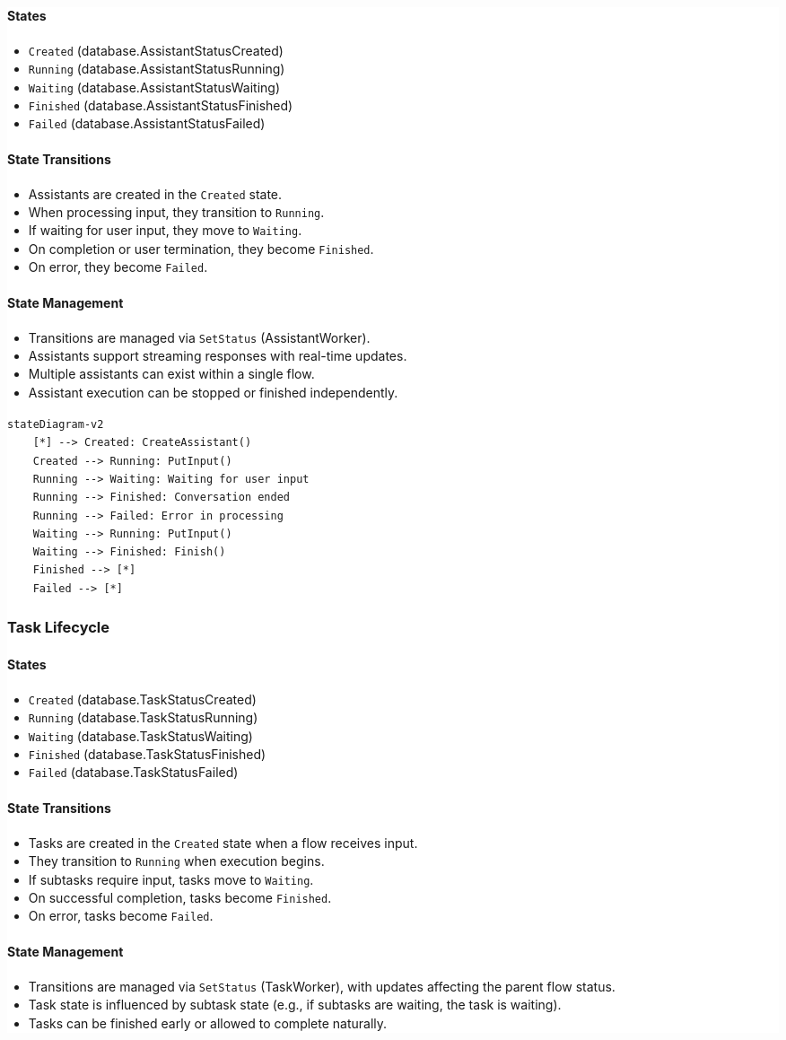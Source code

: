 #### States
- `Created` (database.AssistantStatusCreated)
- `Running` (database.AssistantStatusRunning)
- `Waiting` (database.AssistantStatusWaiting)
- `Finished` (database.AssistantStatusFinished)
- `Failed` (database.AssistantStatusFailed)

#### State Transitions
- Assistants are created in the `Created` state.
- When processing input, they transition to `Running`.
- If waiting for user input, they move to `Waiting`.
- On completion or user termination, they become `Finished`.
- On error, they become `Failed`.

#### State Management
- Transitions are managed via `SetStatus` (AssistantWorker).
- Assistants support streaming responses with real-time updates.
- Multiple assistants can exist within a single flow.
- Assistant execution can be stopped or finished independently.

```mermaid
stateDiagram-v2
    [*] --> Created: CreateAssistant()
    Created --> Running: PutInput()
    Running --> Waiting: Waiting for user input
    Running --> Finished: Conversation ended
    Running --> Failed: Error in processing
    Waiting --> Running: PutInput()
    Waiting --> Finished: Finish()
    Finished --> [*]
    Failed --> [*]
```

### Task Lifecycle

#### States
- `Created` (database.TaskStatusCreated)
- `Running` (database.TaskStatusRunning)
- `Waiting` (database.TaskStatusWaiting)
- `Finished` (database.TaskStatusFinished)
- `Failed` (database.TaskStatusFailed)

#### State Transitions
- Tasks are created in the `Created` state when a flow receives input.
- They transition to `Running` when execution begins.
- If subtasks require input, tasks move to `Waiting`.
- On successful completion, tasks become `Finished`.
- On error, tasks become `Failed`.

#### State Management
- Transitions are managed via `SetStatus` (TaskWorker), with updates affecting the parent flow status.
- Task state is influenced by subtask state (e.g., if subtasks are waiting, the task is waiting).
- Tasks can be finished early or allowed to complete naturally.
